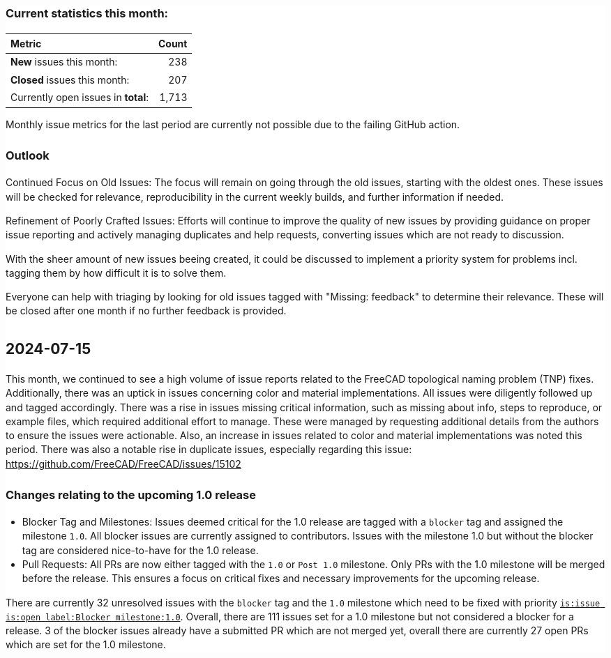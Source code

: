 ### Current statistics this month:
|Metric|Count|
|:---|---:|
|**New** issues this month: | 238 |
|**Closed** issues this month: | 207 |
|Currently open issues in **total**: | 1,713 |

Monthly issue metrics for the last period are currently not possible due to the failing GitHub action.


### Outlook
Continued Focus on Old Issues: The focus will remain on going through the old issues, starting with the oldest ones. These issues will be checked for relevance, reproducibility in the current weekly builds, and further information if needed.

Refinement of Poorly Crafted Issues: Efforts will continue to improve the quality of new issues by providing guidance on proper issue reporting and actively managing duplicates and help requests, converting issues which are not ready to discussion.

With the sheer amount of new issues beeing created, it could be discussed to implement a priority system for problems incl. tagging them by how difficult it is to solve them.

Everyone can help with triaging by looking for old issues tagged with "Missing: feedback" to determine their relevance. These will be closed after one month if no further feedback is provided.

## 2024-07-15
This month, we continued to see a high volume of issue reports related to the FreeCAD topological naming problem (TNP) fixes. Additionally, there was an uptick in issues concerning color and material implementations. 
All issues were diligently followed up and tagged accordingly. 
There was a rise in issues missing critical information, such as missing about info, steps to reproduce, or example files, which required additional effort to manage. These were managed by requesting additional details from the authors to ensure the issues were actionable. Also, an increase in issues related to color and material implementations was noted this period. There was also a notable rise in duplicate issues, especially regarding this issue: https://github.com/FreeCAD/FreeCAD/issues/15102

### Changes relating to the upcoming 1.0 release
- Blocker Tag and Milestones: Issues deemed critical for the 1.0 release are tagged with a `blocker` tag and assigned the milestone `1.0`. All blocker issues are currently assigned to contributors. Issues with the milestone 1.0 but without the blocker tag are considered nice-to-have for the 1.0 release.
- Pull Requests: All PRs are now either tagged with the `1.0` or `Post 1.0` milestone. Only PRs with the 1.0 milestone will be merged before the release. This ensures a focus on critical fixes and necessary improvements for the upcoming release.

There are currently 32 unresolved issues with the `blocker` tag and the `1.0` milestone which need to be fixed with priority [`is:issue is:open label:Blocker milestone:1.0`](https://github.com/FreeCAD/FreeCAD/issues?q=is%3Aissue+is%3Aopen+label%3ABlocker+milestone%3A1.0). Overall, there are 111 issues set for a 1.0 milestone but not considered a blocker for a release.
3 of the blocker issues already have a submitted PR which are not merged yet, overall there are currently 27 open PRs which are set for the 1.0 milestone.
